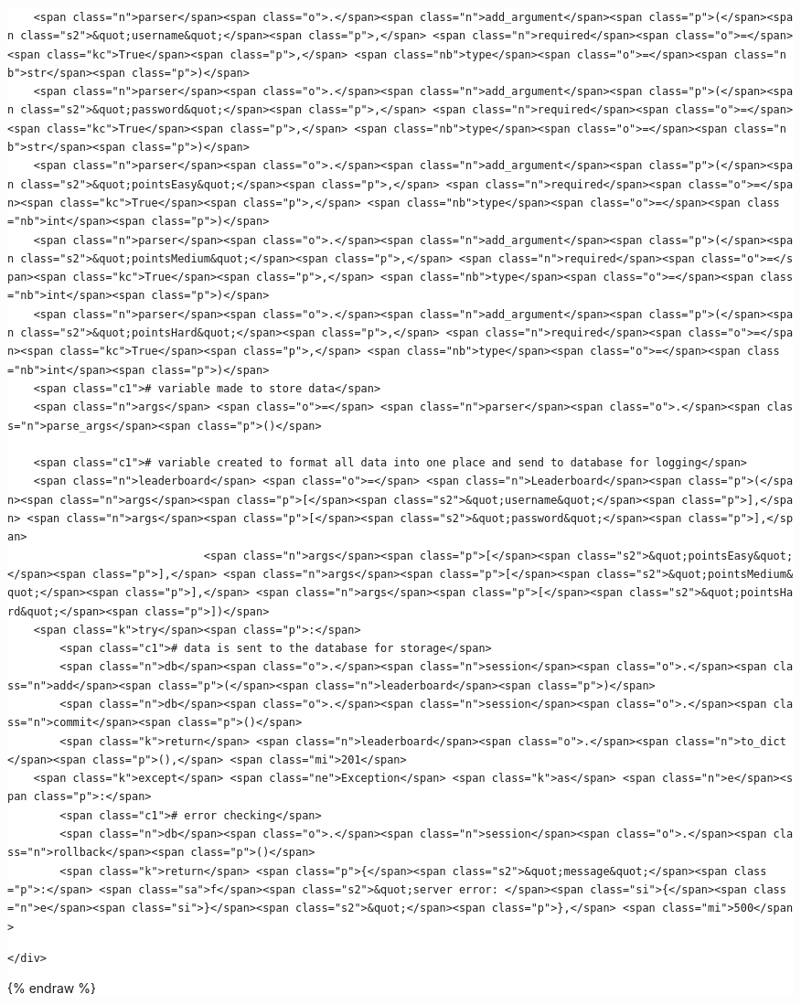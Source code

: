         <span class="n">parser</span><span class="o">.</span><span class="n">add_argument</span><span class="p">(</span><span class="s2">&quot;username&quot;</span><span class="p">,</span> <span class="n">required</span><span class="o">=</span><span class="kc">True</span><span class="p">,</span> <span class="nb">type</span><span class="o">=</span><span class="nb">str</span><span class="p">)</span>
        <span class="n">parser</span><span class="o">.</span><span class="n">add_argument</span><span class="p">(</span><span class="s2">&quot;password&quot;</span><span class="p">,</span> <span class="n">required</span><span class="o">=</span><span class="kc">True</span><span class="p">,</span> <span class="nb">type</span><span class="o">=</span><span class="nb">str</span><span class="p">)</span>
        <span class="n">parser</span><span class="o">.</span><span class="n">add_argument</span><span class="p">(</span><span class="s2">&quot;pointsEasy&quot;</span><span class="p">,</span> <span class="n">required</span><span class="o">=</span><span class="kc">True</span><span class="p">,</span> <span class="nb">type</span><span class="o">=</span><span class="nb">int</span><span class="p">)</span>
        <span class="n">parser</span><span class="o">.</span><span class="n">add_argument</span><span class="p">(</span><span class="s2">&quot;pointsMedium&quot;</span><span class="p">,</span> <span class="n">required</span><span class="o">=</span><span class="kc">True</span><span class="p">,</span> <span class="nb">type</span><span class="o">=</span><span class="nb">int</span><span class="p">)</span>
        <span class="n">parser</span><span class="o">.</span><span class="n">add_argument</span><span class="p">(</span><span class="s2">&quot;pointsHard&quot;</span><span class="p">,</span> <span class="n">required</span><span class="o">=</span><span class="kc">True</span><span class="p">,</span> <span class="nb">type</span><span class="o">=</span><span class="nb">int</span><span class="p">)</span>
        <span class="c1"># variable made to store data</span>
        <span class="n">args</span> <span class="o">=</span> <span class="n">parser</span><span class="o">.</span><span class="n">parse_args</span><span class="p">()</span>

        <span class="c1"># variable created to format all data into one place and send to database for logging</span>
        <span class="n">leaderboard</span> <span class="o">=</span> <span class="n">Leaderboard</span><span class="p">(</span><span class="n">args</span><span class="p">[</span><span class="s2">&quot;username&quot;</span><span class="p">],</span> <span class="n">args</span><span class="p">[</span><span class="s2">&quot;password&quot;</span><span class="p">],</span>
                                  <span class="n">args</span><span class="p">[</span><span class="s2">&quot;pointsEasy&quot;</span><span class="p">],</span> <span class="n">args</span><span class="p">[</span><span class="s2">&quot;pointsMedium&quot;</span><span class="p">],</span> <span class="n">args</span><span class="p">[</span><span class="s2">&quot;pointsHard&quot;</span><span class="p">])</span>
        <span class="k">try</span><span class="p">:</span>
            <span class="c1"># data is sent to the database for storage</span>
            <span class="n">db</span><span class="o">.</span><span class="n">session</span><span class="o">.</span><span class="n">add</span><span class="p">(</span><span class="n">leaderboard</span><span class="p">)</span>
            <span class="n">db</span><span class="o">.</span><span class="n">session</span><span class="o">.</span><span class="n">commit</span><span class="p">()</span>
            <span class="k">return</span> <span class="n">leaderboard</span><span class="o">.</span><span class="n">to_dict</span><span class="p">(),</span> <span class="mi">201</span>
        <span class="k">except</span> <span class="ne">Exception</span> <span class="k">as</span> <span class="n">e</span><span class="p">:</span>
            <span class="c1"># error checking</span>
            <span class="n">db</span><span class="o">.</span><span class="n">session</span><span class="o">.</span><span class="n">rollback</span><span class="p">()</span>
            <span class="k">return</span> <span class="p">{</span><span class="s2">&quot;message&quot;</span><span class="p">:</span> <span class="sa">f</span><span class="s2">&quot;server error: </span><span class="si">{</span><span class="n">e</span><span class="si">}</span><span class="s2">&quot;</span><span class="p">},</span> <span class="mi">500</span>
</pre></div>

    </div>
</div>
</div>

</div>
    {% endraw %}
